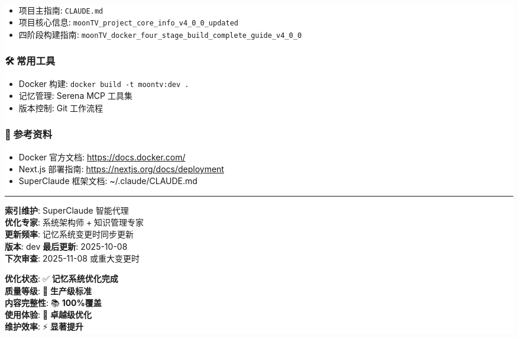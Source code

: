 - 项目主指南: `CLAUDE.md`
- 项目核心信息: `moonTV_project_core_info_v4_0_0_updated`
- 四阶段构建指南: `moonTV_docker_four_stage_build_complete_guide_v4_0_0`

### 🛠️ 常用工具

- Docker 构建: `docker build -t moontv:dev .`
- 记忆管理: Serena MCP 工具集
- 版本控制: Git 工作流程

### 📖 参考资料

- Docker 官方文档: https://docs.docker.com/
- Next.js 部署指南: https://nextjs.org/docs/deployment
- SuperClaude 框架文档: ~/.claude/CLAUDE.md

---

**索引维护**: SuperClaude 智能代理  
**优化专家**: 系统架构师 + 知识管理专家  
**更新频率**: 记忆系统变更时同步更新  
**版本**: dev
**最后更新**: 2025-10-08  
**下次审查**: 2025-11-08 或重大变更时

**优化状态**: ✅ **记忆系统优化完成**  
**质量等级**: 💎 **生产级标准**  
**内容完整性**: 📚 **100%覆盖**  
**使用体验**: 🎯 **卓越级优化**  
**维护效率**: ⚡ **显著提升**
